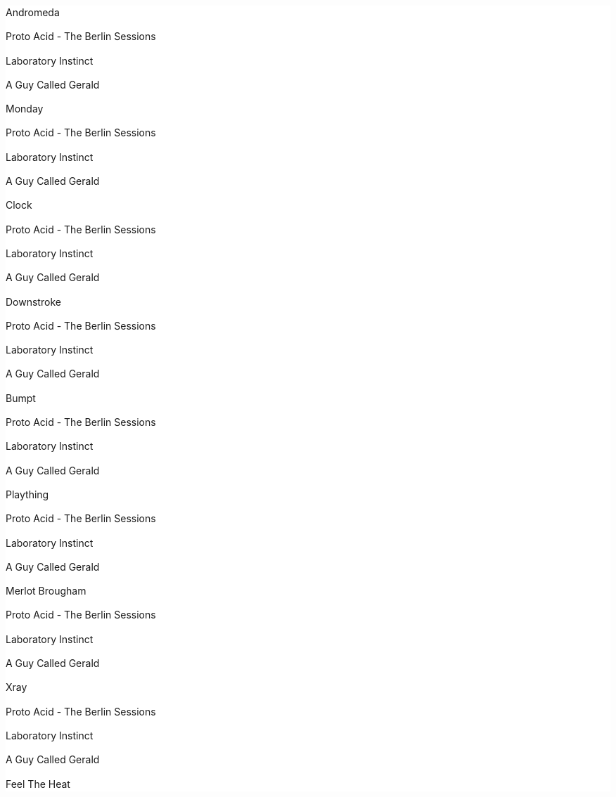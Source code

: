 Andromeda

Proto Acid - The Berlin Sessions

Laboratory Instinct

A Guy Called Gerald

Monday

Proto Acid - The Berlin Sessions

Laboratory Instinct

A Guy Called Gerald

Clock

Proto Acid - The Berlin Sessions

Laboratory Instinct

A Guy Called Gerald

Downstroke

Proto Acid - The Berlin Sessions

Laboratory Instinct

A Guy Called Gerald

Bumpt

Proto Acid - The Berlin Sessions

Laboratory Instinct

A Guy Called Gerald

Plaything

Proto Acid - The Berlin Sessions

Laboratory Instinct

A Guy Called Gerald

Merlot Brougham

Proto Acid - The Berlin Sessions

Laboratory Instinct

A Guy Called Gerald

Xray

Proto Acid - The Berlin Sessions

Laboratory Instinct

A Guy Called Gerald

Feel The Heat
